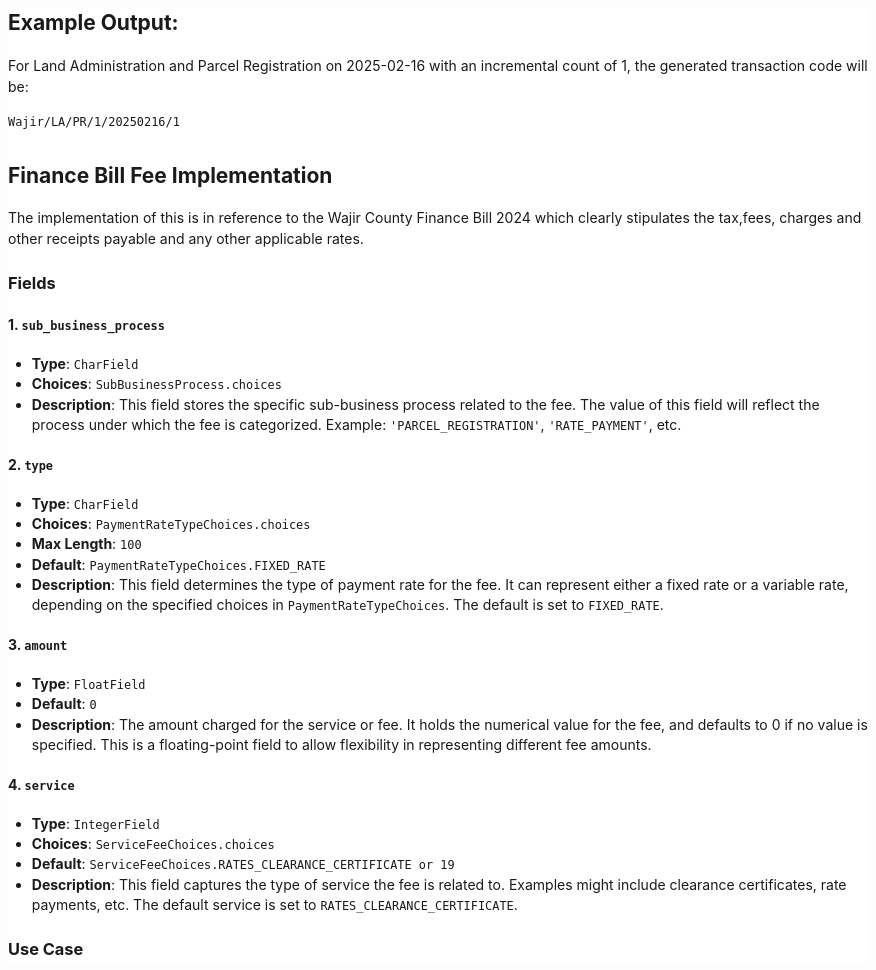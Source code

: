 
## Example Output:

For Land Administration and Parcel Registration on 2025-02-16 with an incremental count of 1, the generated transaction code will be:

```
Wajir/LA/PR/1/20250216/1

```

## Finance Bill Fee Implementation

The implementation of this is in reference to the Wajir County Finance Bill 2024 which clearly stipulates the 
tax,fees, charges and other receipts payable and any other applicable rates.

### Fields

#### 1. `sub_business_process`
- **Type**: `CharField`
- **Choices**: `SubBusinessProcess.choices`
- **Description**: This field stores the specific sub-business process related to the fee. The value of this field will reflect the process under which the fee is categorized. Example: `'PARCEL_REGISTRATION'`, `'RATE_PAYMENT'`, etc.

#### 2. `type`
- **Type**: `CharField`
- **Choices**: `PaymentRateTypeChoices.choices`
- **Max Length**: `100`
- **Default**: `PaymentRateTypeChoices.FIXED_RATE`
- **Description**: This field determines the type of payment rate for the fee. It can represent either a fixed rate or a variable rate, depending on the specified choices in `PaymentRateTypeChoices`. The default is set to `FIXED_RATE`.

#### 3. `amount`
- **Type**: `FloatField`
- **Default**: `0`
- **Description**: The amount charged for the service or fee. It holds the numerical value for the fee, and defaults to 0 if no value is specified. This is a floating-point field to allow flexibility in representing different fee amounts.

#### 4. `service`
- **Type**: `IntegerField`
- **Choices**: `ServiceFeeChoices.choices`
- **Default**: `ServiceFeeChoices.RATES_CLEARANCE_CERTIFICATE or 19`
- **Description**: This field captures the type of service the fee is related to. Examples might include clearance certificates, rate payments, etc. The default service is set to `RATES_CLEARANCE_CERTIFICATE`.

### Use Case
